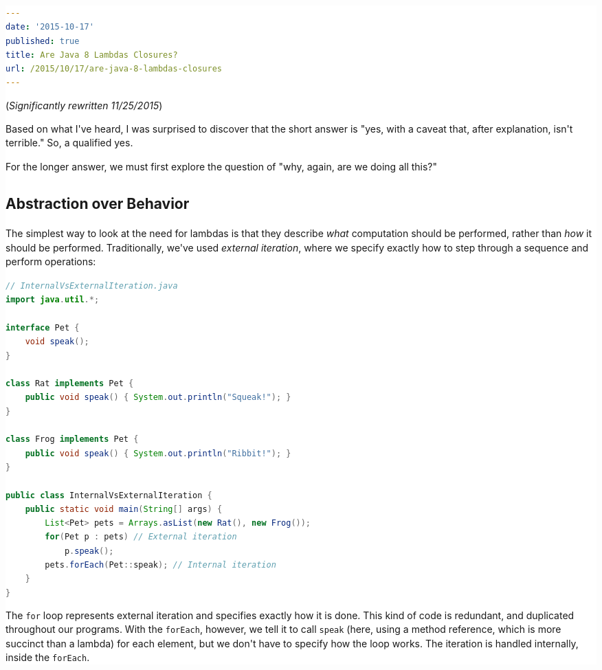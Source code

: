 ```yaml
---
date: '2015-10-17'
published: true
title: Are Java 8 Lambdas Closures?
url: /2015/10/17/are-java-8-lambdas-closures
---
```



(*Significantly rewritten 11/25/2015*)

Based on what I've heard, I was surprised to discover that the short answer is
"yes, with a caveat that, after explanation, isn't terrible." So, a qualified
yes.

For the longer answer, we must first explore the question of "why, again, are
we doing all this?"

## Abstraction over Behavior

The simplest way to look at the need for lambdas is that they describe *what*
computation should be performed, rather than *how* it should be performed.
Traditionally, we've used *external iteration*, where we specify exactly how to
step through a sequence and perform operations:

```java
// InternalVsExternalIteration.java
import java.util.*;

interface Pet {
    void speak();
}

class Rat implements Pet {
    public void speak() { System.out.println("Squeak!"); }
}

class Frog implements Pet {
    public void speak() { System.out.println("Ribbit!"); }
}

public class InternalVsExternalIteration {
    public static void main(String[] args) {
        List<Pet> pets = Arrays.asList(new Rat(), new Frog());
        for(Pet p : pets) // External iteration
            p.speak();
        pets.forEach(Pet::speak); // Internal iteration
    }
}
```

The `for` loop represents external iteration and specifies exactly how it is
done. This kind of code is redundant, and duplicated throughout our programs.
With the `forEach`, however, we tell it to call `speak` (here, using a method
reference, which is more succinct than a lambda) for each element, but we don't
have to specify how the loop works. The iteration is handled internally, inside
the `forEach`.
